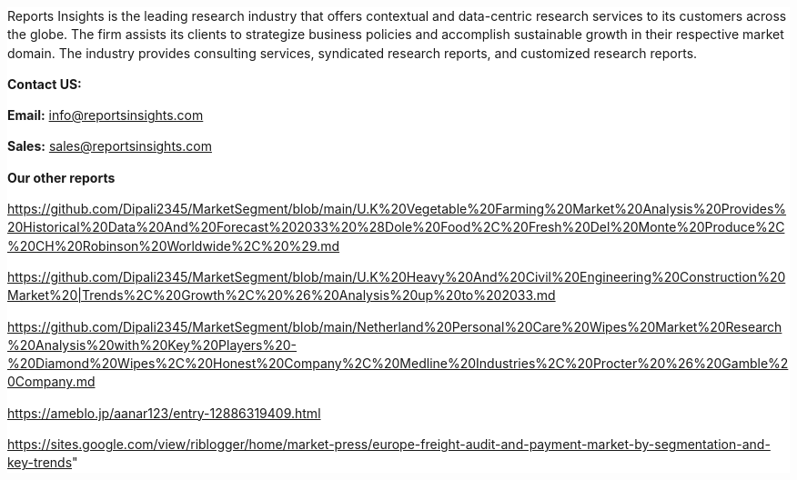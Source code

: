 Reports Insights is the leading research industry that offers contextual and data-centric research services to its customers across the globe. The firm assists its clients to strategize business policies and accomplish sustainable growth in their respective market domain. The industry provides consulting services, syndicated research reports, and customized research reports.

<strong>Contact US:</strong>

<p class=""""><b>Email:</b> <a href=mailto:info@reportsinsights.com>info@reportsinsights.com</a></p>
<p class=""""><b>Sales:</b> <a href=mailto:sales@reportsinsights.com>sales@reportsinsights.com</a></p>

<strong>Our other reports</strong>

<a href=https://github.com/Dipali2345/MarketSegment/blob/main/U.K%20Vegetable%20Farming%20Market%20Analysis%20Provides%20Historical%20Data%20And%20Forecast%202033%20%28Dole%20Food%2C%20Fresh%20Del%20Monte%20Produce%2C%20CH%20Robinson%20Worldwide%2C%20%29.md>https://github.com/Dipali2345/MarketSegment/blob/main/U.K%20Vegetable%20Farming%20Market%20Analysis%20Provides%20Historical%20Data%20And%20Forecast%202033%20%28Dole%20Food%2C%20Fresh%20Del%20Monte%20Produce%2C%20CH%20Robinson%20Worldwide%2C%20%29.md</a>

<a href=https://github.com/Dipali2345/MarketSegment/blob/main/U.K%20Heavy%20And%20Civil%20Engineering%20Construction%20Market%20|Trends%2C%20Growth%2C%20%26%20Analysis%20up%20to%202033.md>https://github.com/Dipali2345/MarketSegment/blob/main/U.K%20Heavy%20And%20Civil%20Engineering%20Construction%20Market%20|Trends%2C%20Growth%2C%20%26%20Analysis%20up%20to%202033.md</a>

<a href=https://github.com/Dipali2345/MarketSegment/blob/main/Netherland%20Personal%20Care%20Wipes%20Market%20Research%20Analysis%20with%20Key%20Players%20-%20Diamond%20Wipes%2C%20Honest%20Company%2C%20Medline%20Industries%2C%20Procter%20%26%20Gamble%20Company.md>https://github.com/Dipali2345/MarketSegment/blob/main/Netherland%20Personal%20Care%20Wipes%20Market%20Research%20Analysis%20with%20Key%20Players%20-%20Diamond%20Wipes%2C%20Honest%20Company%2C%20Medline%20Industries%2C%20Procter%20%26%20Gamble%20Company.md</a>

<a href=https://ameblo.jp/aanar123/entry-12886319409.html>https://ameblo.jp/aanar123/entry-12886319409.html</a>

<a href=https://sites.google.com/view/riblogger/home/market-press/europe-freight-audit-and-payment-market-by-segmentation-and-key-trends>https://sites.google.com/view/riblogger/home/market-press/europe-freight-audit-and-payment-market-by-segmentation-and-key-trends</a>"

